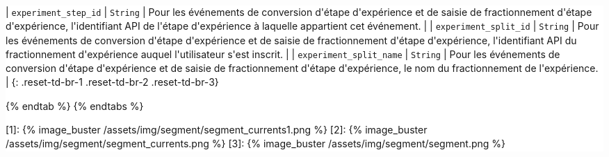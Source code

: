 | `experiment_step_id`        | `String` | Pour les événements de conversion d'étape d'expérience et de saisie de fractionnement d'étape d'expérience, l'identifiant API de l'étape d'expérience à laquelle appartient cet événement.                                                                                                                                                             |
| `experiment_split_id`       | `String` | Pour les événements de conversion d'étape d'expérience et de saisie de fractionnement d'étape d'expérience, l'identifiant API du fractionnement d'expérience auquel l'utilisateur s'est inscrit.                                                                                                                                                            |
| `experiment_split_name`     | `String` | Pour les événements de conversion d'étape d'expérience et de saisie de fractionnement d'étape d'expérience, le nom du fractionnement de l'expérience.                                                                                                                                                                                   |
{: .reset-td-br-1 .reset-td-br-2 .reset-td-br-3}

{% endtab %}
{% endtabs %}

[1]: {% image_buster /assets/img/segment/segment_currents1.png %}
[2]: {% image_buster /assets/img/segment/segment_currents.png %}
[3]: {% image_buster /assets/img/segment/segment.png %}
